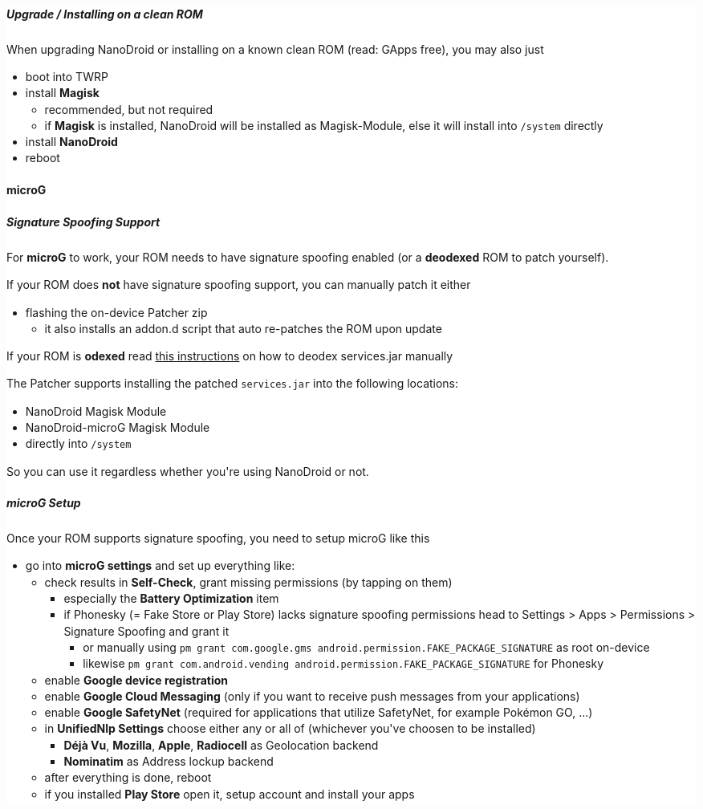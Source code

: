 ##### Upgrade / Installing on a clean ROM

When upgrading NanoDroid or installing on a known clean ROM (read: GApps free), you may also just

* boot into TWRP
* install **Magisk**
  * recommended, but not required
  * if **Magisk** is installed, NanoDroid will be installed as Magisk-Module, else it will install into `/system` directly
* install **NanoDroid**
* reboot

#### microG

##### Signature Spoofing Support

For **microG** to work, your ROM needs to have signature spoofing enabled (or a **deodexed** ROM to patch yourself).

If your ROM does **not** have signature spoofing support, you can manually patch it either
  * flashing the on-device Patcher zip
     * it also installs an addon.d script that auto re-patches the ROM upon update

If your ROM is **odexed** read [this instructions](doc/DeodexServices.md) on how to deodex services.jar manually

The Patcher supports installing the patched `services.jar` into the following locations:
  * NanoDroid Magisk Module
  * NanoDroid-microG Magisk Module
  * directly into `/system`

So you can use it regardless whether you're using NanoDroid or not.

##### microG Setup

Once your ROM supports signature spoofing, you need to setup microG like this
  * go into **microG settings** and set up everything like:
     * check results in **Self-Check**, grant missing permissions (by tapping on them)
         * especially the **Battery Optimization** item
         * if Phonesky (= Fake Store or Play Store) lacks signature spoofing permissions head to Settings > Apps > Permissions > Signature Spoofing and grant it
             * or manually using `pm grant com.google.gms android.permission.FAKE_PACKAGE_SIGNATURE` as root on-device
             * likewise `pm grant com.android.vending android.permission.FAKE_PACKAGE_SIGNATURE` for Phonesky
     * enable **Google device registration**
     * enable **Google Cloud Messaging** (only if you want to receive push messages from your applications)
     * enable **Google SafetyNet** (required for applications that utilize SafetyNet, for example Pokémon GO, ...)
     * in **UnifiedNlp Settings** choose either any or all of (whichever you've choosen to be installed)
         * **Déjà Vu**, **Mozilla**, **Apple**, **Radiocell** as Geolocation backend
         * **Nominatim** as Address lockup backend
     * after everything is done, reboot
     * if you installed **Play Store** open it, setup account and install your apps
